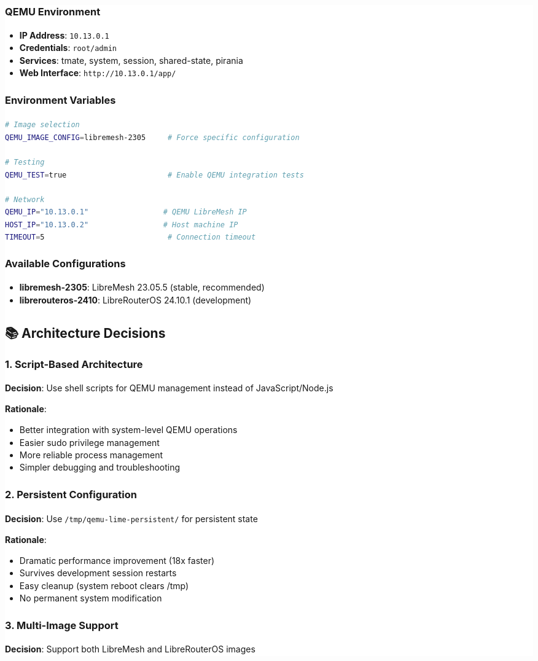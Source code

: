 ### QEMU Environment

- **IP Address**: `10.13.0.1`
- **Credentials**: `root/admin`
- **Services**: tmate, system, session, shared-state, pirania
- **Web Interface**: `http://10.13.0.1/app/`

### Environment Variables

```bash
# Image selection
QEMU_IMAGE_CONFIG=libremesh-2305     # Force specific configuration

# Testing
QEMU_TEST=true                       # Enable QEMU integration tests

# Network
QEMU_IP="10.13.0.1"                 # QEMU LibreMesh IP
HOST_IP="10.13.0.2"                 # Host machine IP
TIMEOUT=5                            # Connection timeout
```

### Available Configurations

- **libremesh-2305**: LibreMesh 23.05.5 (stable, recommended)
- **librerouteros-2410**: LibreRouterOS 24.10.1 (development)

## 📚 Architecture Decisions

### 1. Script-Based Architecture

**Decision**: Use shell scripts for QEMU management instead of JavaScript/Node.js

**Rationale**:
- Better integration with system-level QEMU operations
- Easier sudo privilege management
- More reliable process management
- Simpler debugging and troubleshooting

### 2. Persistent Configuration

**Decision**: Use `/tmp/qemu-lime-persistent/` for persistent state

**Rationale**:
- Dramatic performance improvement (18x faster)
- Survives development session restarts
- Easy cleanup (system reboot clears /tmp)
- No permanent system modification

### 3. Multi-Image Support

**Decision**: Support both LibreMesh and LibreRouterOS images

